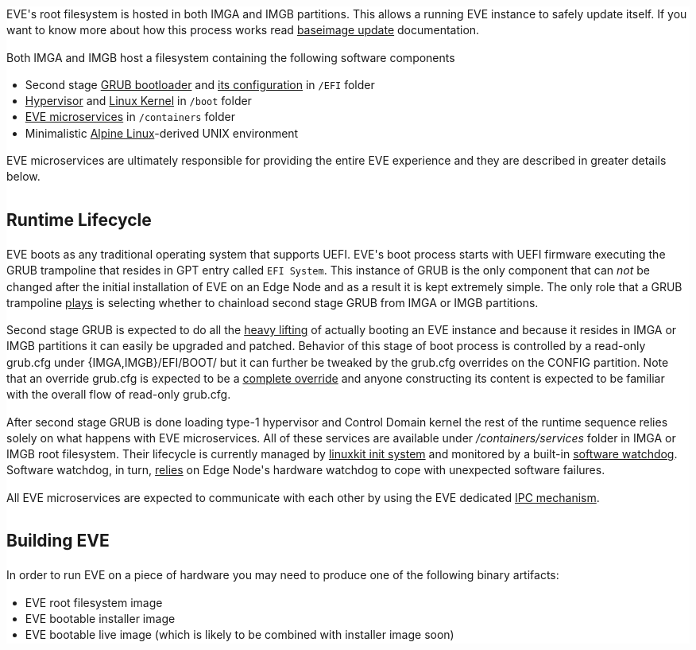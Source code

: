 EVE's root filesystem is hosted in both IMGA and IMGB partitions. This allows
a running EVE instance to safely update itself. If you want to know more about
how this process works read [baseimage update](BASEIMAGE-UPDATE.md) documentation.

Both IMGA and IMGB host a filesystem containing the following software components

* Second stage [GRUB bootloader](../pkg/grub) and [its configuration](../pkg/grub/rootfs.cfg) in `/EFI` folder
* [Hypervisor](../pkg/xen) and [Linux Kernel](../pkg/kernel) in `/boot` folder
* [EVE microservices](../pkg/pillar) in `/containers` folder
* Minimalistic [Alpine Linux](https://alpinelinux.org)-derived UNIX environment

EVE microservices are ultimately responsible for providing the entire EVE
experience and they are described in greater details below.

## Runtime Lifecycle

EVE boots as any traditional operating system that supports UEFI.
EVE's boot process starts with UEFI firmware executing the GRUB trampoline
that resides in GPT entry called ```EFI System```. This instance of GRUB is
the only component that can *not* be changed after the initial installation
of EVE on an Edge Node and as a result it is kept extremely simple. The only
role that a GRUB trampoline [plays](../pkg/mkimage-raw-efi/efi-files/EFI/BOOT/grub.cfg)
is selecting whether to chainload second stage GRUB from IMGA or IMGB partitions.

Second stage GRUB is expected to do all the [heavy lifting](../pkg/grub/rootfs.cfg)
of actually booting an EVE instance and because it resides in IMGA or IMGB
partitions it can easily be upgraded and patched. Behavior of this stage of
boot process is controlled by a read-only grub.cfg under {IMGA,IMGB}/EFI/BOOT/
but it can further be tweaked by the grub.cfg overrides on the CONFIG partition.
Note that an override grub.cfg is expected to be a [complete override](../pkg/grub/rootfs.cfg#L132)
and anyone constructing its content is expected to be familiar with the overall
flow of read-only grub.cfg.

After second stage GRUB is done loading type-1 hypervisor and Control Domain
kernel the rest of the runtime sequence relies solely on what happens with EVE
microservices. All of these services are available under */containers/services*
folder in IMGA or IMGB root filesystem. Their lifecycle is currently managed
by [linuxkit init system](https://github.com/linuxkit/linuxkit/tree/master/pkg/init)
and monitored by a built-in [software watchdog](../pkg/watchdog). Software
watchdog, in turn, [relies](../pkg/pillar/scripts/device-steps.sh#L56) on
Edge Node's hardware watchdog to cope with unexpected software failures.

All EVE microservices are expected to communicate with each other by using
the EVE dedicated [IPC mechanism](COMMS.md).

## Building EVE

In order to run EVE on a piece of hardware you may need to produce one of the
following binary artifacts:

* EVE root filesystem image
* EVE bootable installer image
* EVE bootable live image (which is likely to be combined with installer image soon)
